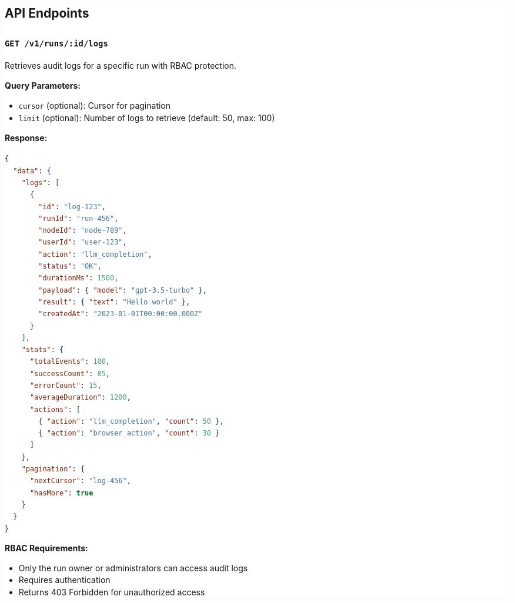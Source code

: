 ## API Endpoints

### `GET /v1/runs/:id/logs`

Retrieves audit logs for a specific run with RBAC protection.

**Query Parameters:**

- `cursor` (optional): Cursor for pagination
- `limit` (optional): Number of logs to retrieve (default: 50, max: 100)

**Response:**

```json
{
  "data": {
    "logs": [
      {
        "id": "log-123",
        "runId": "run-456",
        "nodeId": "node-789",
        "userId": "user-123",
        "action": "llm_completion",
        "status": "OK",
        "durationMs": 1500,
        "payload": { "model": "gpt-3.5-turbo" },
        "result": { "text": "Hello world" },
        "createdAt": "2023-01-01T00:00:00.000Z"
      }
    ],
    "stats": {
      "totalEvents": 100,
      "successCount": 85,
      "errorCount": 15,
      "averageDuration": 1200,
      "actions": [
        { "action": "llm_completion", "count": 50 },
        { "action": "browser_action", "count": 30 }
      ]
    },
    "pagination": {
      "nextCursor": "log-456",
      "hasMore": true
    }
  }
}
```

**RBAC Requirements:**

- Only the run owner or administrators can access audit logs
- Requires authentication
- Returns 403 Forbidden for unauthorized access
